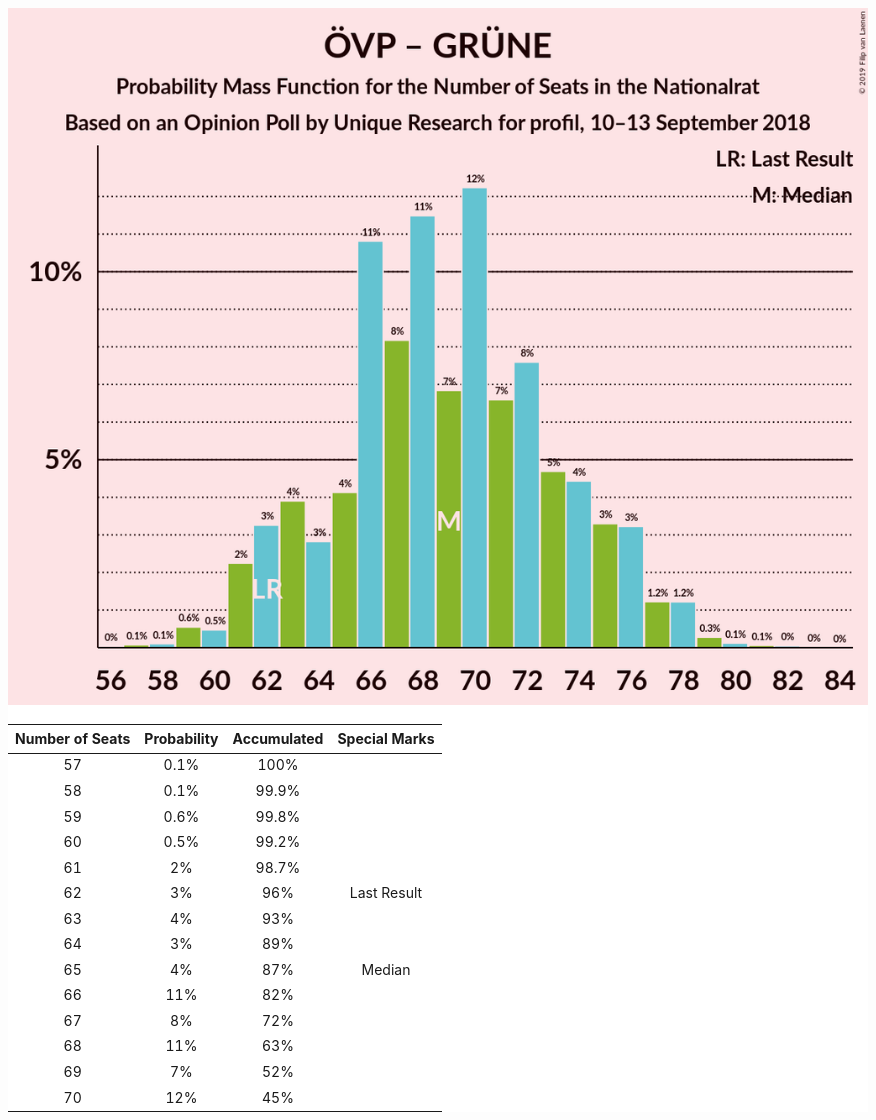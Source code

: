 ![Graph with seats probability mass function not yet produced](2018-09-13-UniqueResearch-coalitions-seats-pmf-övp–grüne.png "Seats Probability Mass Function")

| Number of Seats | Probability | Accumulated | Special Marks |
|:---------------:|:-----------:|:-----------:|:-------------:|
| 57 | 0.1% | 100% |  |
| 58 | 0.1% | 99.9% |  |
| 59 | 0.6% | 99.8% |  |
| 60 | 0.5% | 99.2% |  |
| 61 | 2% | 98.7% |  |
| 62 | 3% | 96% | Last Result |
| 63 | 4% | 93% |  |
| 64 | 3% | 89% |  |
| 65 | 4% | 87% | Median |
| 66 | 11% | 82% |  |
| 67 | 8% | 72% |  |
| 68 | 11% | 63% |  |
| 69 | 7% | 52% |  |
| 70 | 12% | 45% |  |